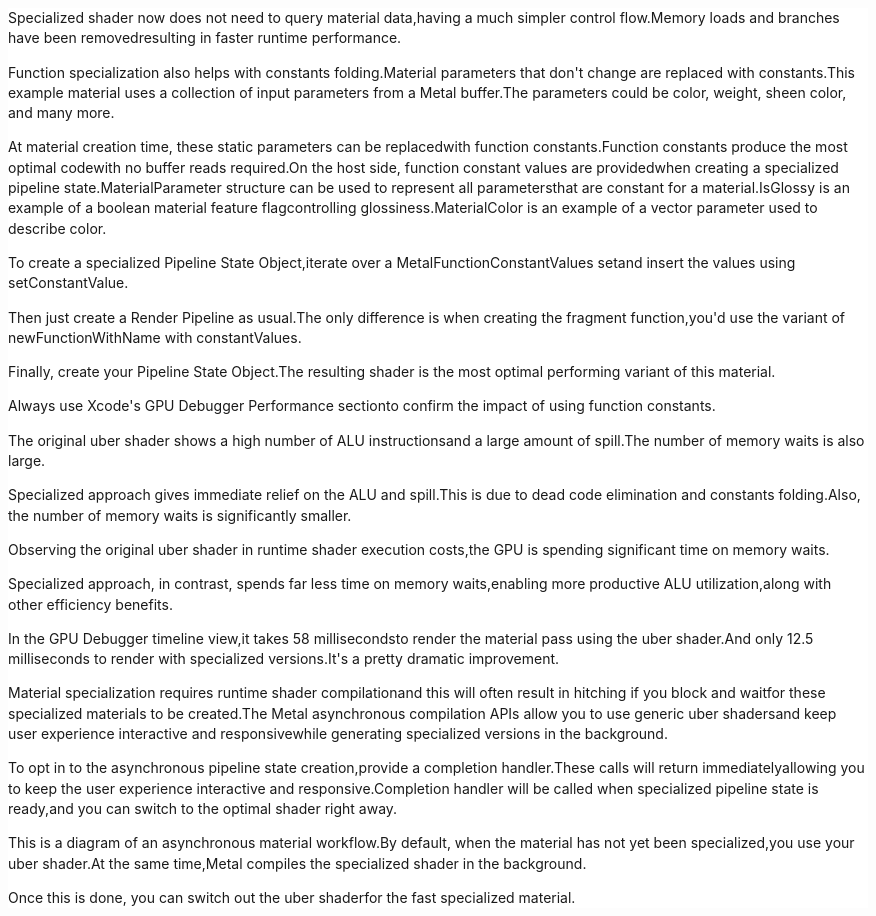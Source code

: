 Specialized shader now does not need to query material data,having a much simpler control flow.Memory loads and branches have been removedresulting in faster runtime performance.

Function specialization also helps with constants folding.Material parameters that don't change are replaced with constants.This example material uses a collection of input parameters from a Metal buffer.The parameters could be color, weight, sheen color, and many more.

At material creation time, these static parameters can be replacedwith function constants.Function constants produce the most optimal codewith no buffer reads required.On the host side, function constant values are providedwhen creating a specialized pipeline state.MaterialParameter structure can be used to represent all parametersthat are constant for a material.IsGlossy is an example of a boolean material feature flagcontrolling glossiness.MaterialColor is an example of a vector parameter used to describe color.

To create a specialized Pipeline State Object,iterate over a MetalFunctionConstantValues setand insert the values using setConstantValue.

Then just create a Render Pipeline as usual.The only difference is when creating the fragment function,you'd use the variant of newFunctionWithName with constantValues.

Finally, create your Pipeline State Object.The resulting shader is the most optimal performing variant of this material.

Always use Xcode's GPU Debugger Performance sectionto confirm the impact of using function constants.

The original uber shader shows a high number of ALU instructionsand a large amount of spill.The number of memory waits is also large.

Specialized approach gives immediate relief on the ALU and spill.This is due to dead code elimination and constants folding.Also, the number of memory waits is significantly smaller.

Observing the original uber shader in runtime shader execution costs,the GPU is spending significant time on memory waits.

Specialized approach, in contrast, spends far less time on memory waits,enabling more productive ALU utilization,along with other efficiency benefits.

In the GPU Debugger timeline view,it takes 58 millisecondsto render the material pass using the uber shader.And only 12.5 milliseconds to render with specialized versions.It's a pretty dramatic improvement.

Material specialization requires runtime shader compilationand this will often result in hitching if you block and waitfor these specialized materials to be created.The Metal asynchronous compilation APIs allow you to use generic uber shadersand keep user experience interactive and responsivewhile generating specialized versions in the background.

To opt in to the asynchronous pipeline state creation,provide a completion handler.These calls will return immediatelyallowing you to keep the user experience interactive and responsive.Completion handler will be called when specialized pipeline state is ready,and you can switch to the optimal shader right away.

This is a diagram of an asynchronous material workflow.By default, when the material has not yet been specialized,you use your uber shader.At the same time,Metal compiles the specialized shader in the background.

Once this is done, you can switch out the uber shaderfor the fast specialized material.
